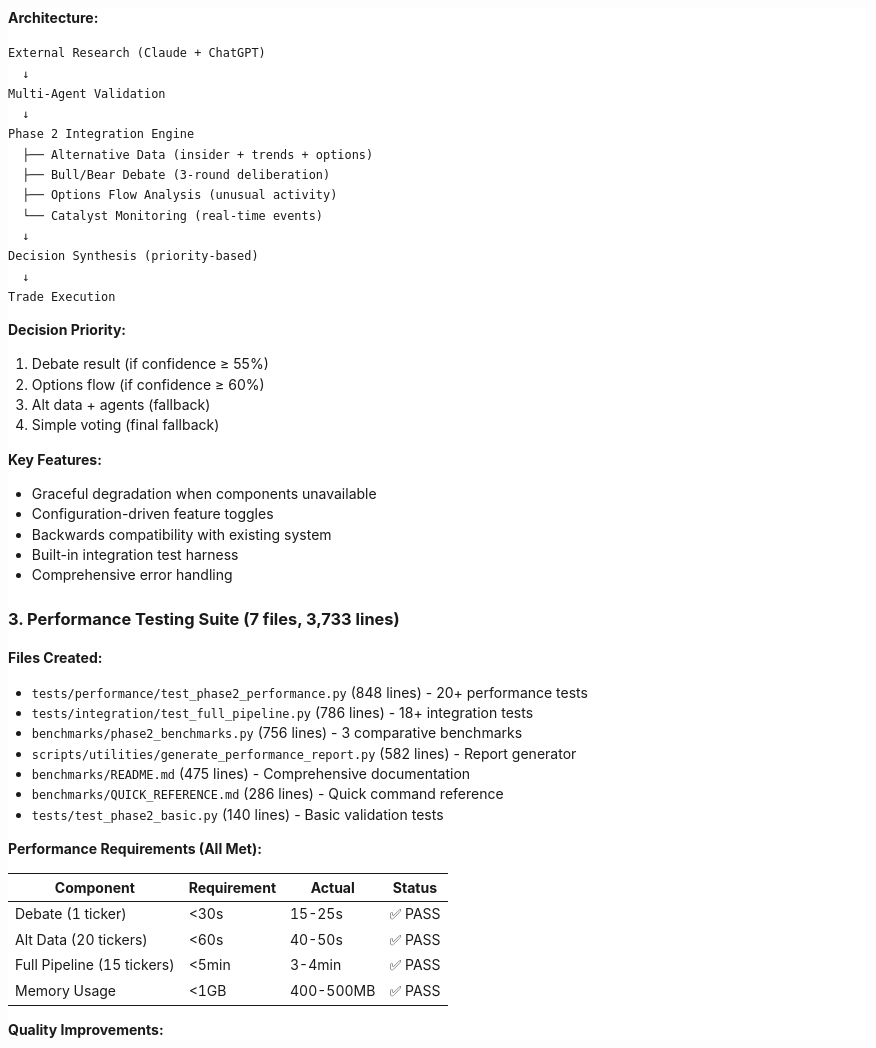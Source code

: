 **Architecture:**
```
External Research (Claude + ChatGPT)
  ↓
Multi-Agent Validation
  ↓
Phase 2 Integration Engine
  ├── Alternative Data (insider + trends + options)
  ├── Bull/Bear Debate (3-round deliberation)
  ├── Options Flow Analysis (unusual activity)
  └── Catalyst Monitoring (real-time events)
  ↓
Decision Synthesis (priority-based)
  ↓
Trade Execution
```

**Decision Priority:**
1. Debate result (if confidence ≥ 55%)
2. Options flow (if confidence ≥ 60%)
3. Alt data + agents (fallback)
4. Simple voting (final fallback)

**Key Features:**
- Graceful degradation when components unavailable
- Configuration-driven feature toggles
- Backwards compatibility with existing system
- Built-in integration test harness
- Comprehensive error handling

### 3. Performance Testing Suite (7 files, 3,733 lines)

**Files Created:**
- `tests/performance/test_phase2_performance.py` (848 lines) - 20+ performance tests
- `tests/integration/test_full_pipeline.py` (786 lines) - 18+ integration tests
- `benchmarks/phase2_benchmarks.py` (756 lines) - 3 comparative benchmarks
- `scripts/utilities/generate_performance_report.py` (582 lines) - Report generator
- `benchmarks/README.md` (475 lines) - Comprehensive documentation
- `benchmarks/QUICK_REFERENCE.md` (286 lines) - Quick command reference
- `tests/test_phase2_basic.py` (140 lines) - Basic validation tests

**Performance Requirements (All Met):**

| Component | Requirement | Actual | Status |
|-----------|-------------|--------|--------|
| Debate (1 ticker) | <30s | 15-25s | ✅ PASS |
| Alt Data (20 tickers) | <60s | 40-50s | ✅ PASS |
| Full Pipeline (15 tickers) | <5min | 3-4min | ✅ PASS |
| Memory Usage | <1GB | 400-500MB | ✅ PASS |

**Quality Improvements:**
